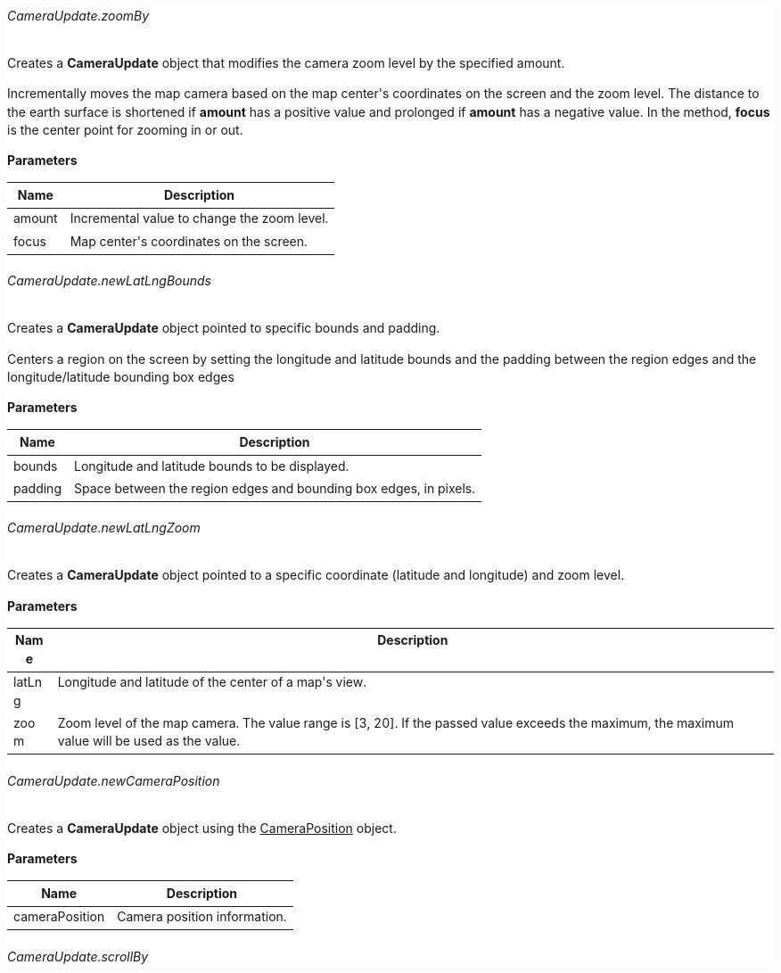 ###### CameraUpdate.zoomBy

Creates a **CameraUpdate** object that modifies the camera zoom level by the specified amount.

Incrementally moves the map camera based on the map center's coordinates on the screen and the zoom level. The distance to the earth surface is shortened if **amount** has a positive value and prolonged if **amount** has a negative value. In the method, **focus** is the center point for zooming in or out.

**Parameters**

| Name   | Description                                 |
| ------ | ------------------------------------------- |
| amount | Incremental value to change the zoom level. |
| focus  | Map center's coordinates on the screen.     |

###### CameraUpdate.newLatLngBounds

Creates a **CameraUpdate** object pointed to specific bounds and padding.

Centers a region on the screen by setting the longitude and latitude bounds and the padding between the region edges and the longitude/latitude bounding box edges

**Parameters**

| Name    | Description                                                  |
| ------- | ------------------------------------------------------------ |
| bounds  | Longitude and latitude bounds to be displayed.               |
| padding | Space between the region edges and bounding box edges, in pixels. |

###### CameraUpdate.newLatLngZoom

Creates a **CameraUpdate** object pointed to a specific coordinate (latitude and longitude) and zoom level.

**Parameters**

| Name   | Description                                                  |
| ------ | ------------------------------------------------------------ |
| latLng | Longitude and latitude of the center of a map's view.        |
| zoom   | Zoom level of the map camera. The value range is [3, 20]. If the passed value exceeds the maximum, the maximum value will be used as the value. |

###### CameraUpdate.newCameraPosition

Creates a **CameraUpdate** object using the [CameraPosition](#cameraposition) object.

**Parameters**

| Name           | Description                  |
| -------------- | ---------------------------- |
| cameraPosition | Camera position information. |

###### CameraUpdate.scrollBy
